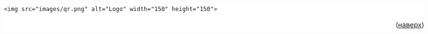     <img src="images/qr.png" alt="Logo" width="150" height="150">
  </a>
<p align="right">(<a href="#readme-top">наверх</a>)</p>





